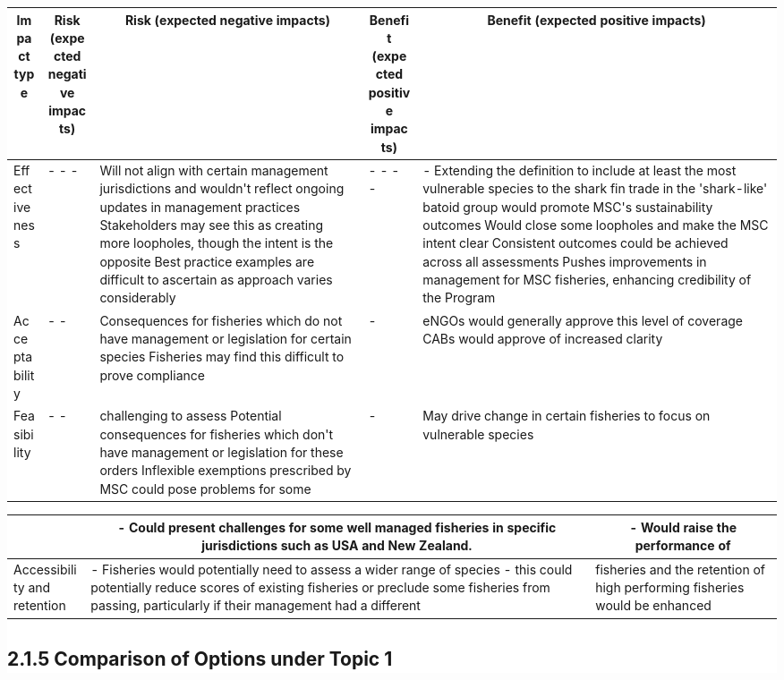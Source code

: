 | Impact type   | Risk (expected negative impacts)   | Risk (expected negative impacts)                                                                                                                                                                                                                                                                         | Benefit (expected positive impacts)   | Benefit (expected positive impacts)                                                                                                                                                                                                                                                                                                                                                                            |
|---------------|------------------------------------|----------------------------------------------------------------------------------------------------------------------------------------------------------------------------------------------------------------------------------------------------------------------------------------------------------|---------------------------------------|----------------------------------------------------------------------------------------------------------------------------------------------------------------------------------------------------------------------------------------------------------------------------------------------------------------------------------------------------------------------------------------------------------------|
| Effectiveness | -  -  -                            | Will not align with certain  management jurisdictions  and wouldn't reflect ongoing  updates in management  practices   Stakeholders may see this as  creating more loopholes,  though the intent is the  opposite  Best practice examples are  difficult to ascertain as  approach varies  considerably | -  -  -  -                            | -  Extending the definition to  include at least the most  vulnerable species to the shark  fin trade in the 'shark-like' batoid  group would promote MSC's  sustainability outcomes  Would close some loopholes and  make the MSC intent clear   Consistent outcomes could be  achieved across all assessments   Pushes improvements in  management for MSC fisheries,  enhancing credibility of the  Program |
| Acceptability | -  -                               | Consequences for fisheries  which do not have  management or legislation  for certain species  Fisheries may find this  difficult to prove compliance                                                                                                                                                    | -                                     | eNGOs would generally approve  this level of coverage  CABs would approve of  increased clarity                                                                                                                                                                                                                                                                                                                |
| Feasibility   | -  -                               | challenging to assess  Potential consequences for  fisheries which don't have  management or legislation  for these orders  Inflexible exemptions  prescribed by MSC could  pose problems for some                                                                                                       | -                                     | May drive change in certain  fisheries to focus on vulnerable  species                                                                                                                                                                                                                                                                                                                                         |

|                              | -  Could present challenges for  some well managed fisheries  in specific jurisdictions such  as USA and New Zealand.                                                                                                                | -  Would raise the performance of                                            |
|------------------------------|--------------------------------------------------------------------------------------------------------------------------------------------------------------------------------------------------------------------------------------|------------------------------------------------------------------------------|
| Accessibility  and retention | -  Fisheries would potentially  need to assess a wider range  of species - this could  potentially reduce scores of  existing fisheries or preclude  some fisheries from passing,  particularly if their  management had a different | fisheries and the retention of  high performing fisheries would  be enhanced |

## 2.1.5 Comparison of Options under Topic 1
